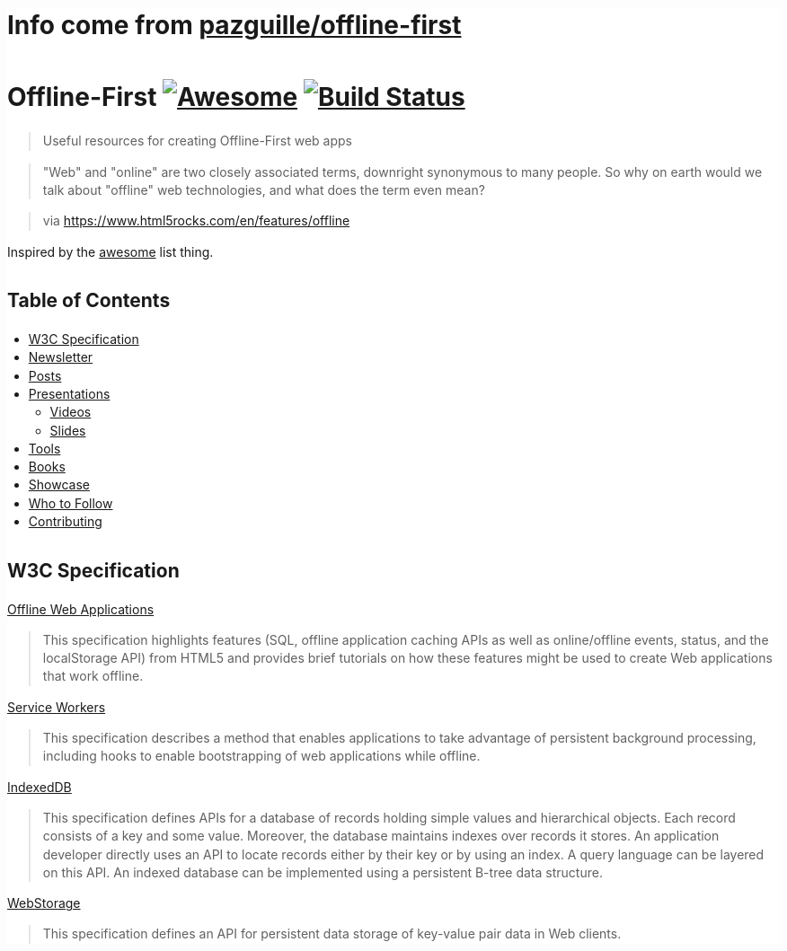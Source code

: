 # Info come from [pazguille/offline-first](https://github.com/pazguille/offline-first)
# Offline-First [![Awesome](https://cdn.rawgit.com/sindresorhus/awesome/d7305f38d29fed78fa85652e3a63e154dd8e8829/media/badge.svg)](https://github.com/sindresorhus/awesome) [![Build Status](https://img.shields.io/travis/pazguille/offline-first.svg)](https://travis-ci.org/pazguille/offline-first)

> Useful resources for creating Offline-First web apps

> "Web" and "online" are two closely associated terms, downright synonymous to many people. So why on earth would we talk about "offline" web technologies, and what does the term even mean?

> via https://www.html5rocks.com/en/features/offline

Inspired by the [awesome](https://github.com/sindresorhus/awesome) list thing.

## Table of Contents
- [W3C Specification](#w3c-specification)
- [Newsletter](#newsletter)
- [Posts](#posts)
- [Presentations](#presentations)
  - [Videos](#videos)
  - [Slides](#slides)
- [Tools](#tools)
- [Books](#books)
- [Showcase](#showcase)
- [Who to Follow](#who-to-follow)
- [Contributing](#contributing)

## W3C Specification

[Offline Web Applications](http://www.w3.org/TR/offline-webapps/)
> This specification highlights features (SQL, offline application caching APIs as well as online/offline events, status, and the localStorage API) from HTML5 and provides brief tutorials on how these features might be used to create Web applications that work offline.

[Service Workers](http://www.w3.org/TR/service-workers/)
> This specification describes a method that enables applications to take advantage of persistent background processing, including hooks to enable bootstrapping of web applications while offline.

[IndexedDB](http://www.w3.org/TR/IndexedDB/)
> This specification defines APIs for a database of records holding simple values and hierarchical objects. Each record consists of a key and some value. Moreover, the database maintains indexes over records it stores. An application developer directly uses an API to locate records either by their key or by using an index. A query language can be layered on this API. An indexed database can be implemented using a persistent B-tree data structure.

[WebStorage](http://www.w3.org/TR/webstorage/)
> This specification defines an API for persistent data storage of key-value pair data in Web clients.
